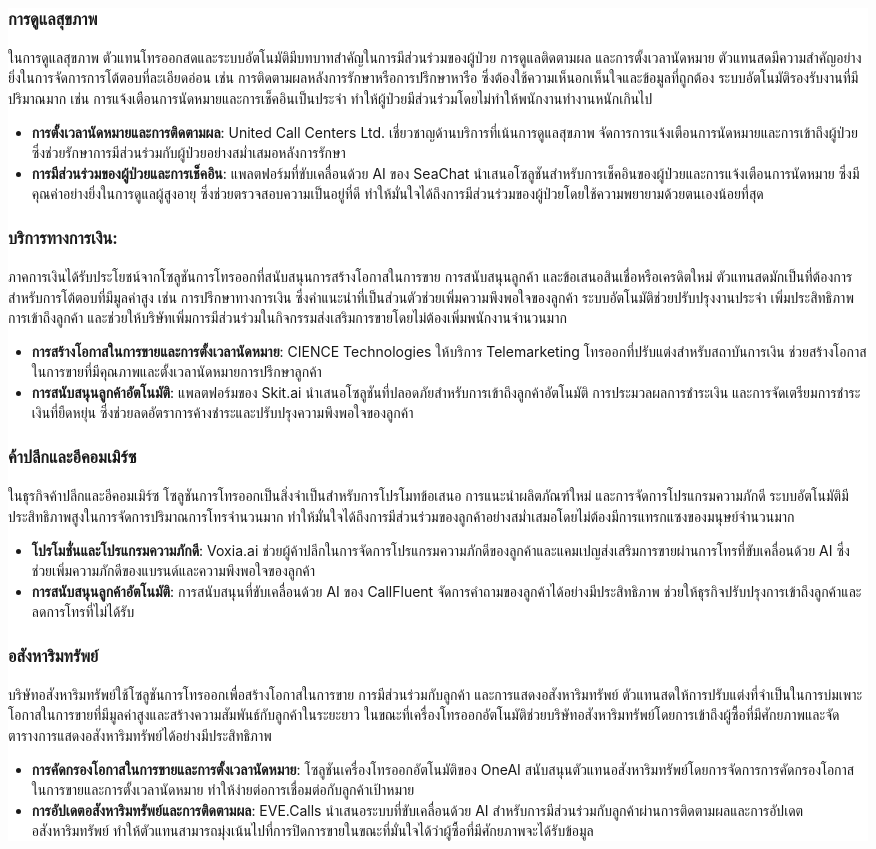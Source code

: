 ### การดูแลสุขภาพ

ในการดูแลสุขภาพ ตัวแทนโทรออกสดและระบบอัตโนมัติมีบทบาทสำคัญในการมีส่วนร่วมของผู้ป่วย การดูแลติดตามผล และการตั้งเวลานัดหมาย ตัวแทนสดมีความสำคัญอย่างยิ่งในการจัดการการโต้ตอบที่ละเอียดอ่อน เช่น การติดตามผลหลังการรักษาหรือการปรึกษาหารือ ซึ่งต้องใช้ความเห็นอกเห็นใจและข้อมูลที่ถูกต้อง ระบบอัตโนมัติรองรับงานที่มีปริมาณมาก เช่น การแจ้งเตือนการนัดหมายและการเช็คอินเป็นประจำ ทำให้ผู้ป่วยมีส่วนร่วมโดยไม่ทำให้พนักงานทำงานหนักเกินไป

- **การตั้งเวลานัดหมายและการติดตามผล**: United Call Centers Ltd. เชี่ยวชาญด้านบริการที่เน้นการดูแลสุขภาพ จัดการการแจ้งเตือนการนัดหมายและการเข้าถึงผู้ป่วย ซึ่งช่วยรักษาการมีส่วนร่วมกับผู้ป่วยอย่างสม่ำเสมอหลังการรักษา
- **การมีส่วนร่วมของผู้ป่วยและการเช็คอิน**: แพลตฟอร์มที่ขับเคลื่อนด้วย AI ของ SeaChat นำเสนอโซลูชันสำหรับการเช็คอินของผู้ป่วยและการแจ้งเตือนการนัดหมาย ซึ่งมีคุณค่าอย่างยิ่งในการดูแลผู้สูงอายุ ซึ่งช่วยตรวจสอบความเป็นอยู่ที่ดี ทำให้มั่นใจได้ถึงการมีส่วนร่วมของผู้ป่วยโดยใช้ความพยายามด้วยตนเองน้อยที่สุด

### บริการทางการเงิน:

ภาคการเงินได้รับประโยชน์จากโซลูชันการโทรออกที่สนับสนุนการสร้างโอกาสในการขาย การสนับสนุนลูกค้า และข้อเสนอสินเชื่อหรือเครดิตใหม่ ตัวแทนสดมักเป็นที่ต้องการสำหรับการโต้ตอบที่มีมูลค่าสูง เช่น การปรึกษาทางการเงิน ซึ่งคำแนะนำที่เป็นส่วนตัวช่วยเพิ่มความพึงพอใจของลูกค้า ระบบอัตโนมัติช่วยปรับปรุงงานประจำ เพิ่มประสิทธิภาพการเข้าถึงลูกค้า และช่วยให้บริษัทเพิ่มการมีส่วนร่วมในกิจกรรมส่งเสริมการขายโดยไม่ต้องเพิ่มพนักงานจำนวนมาก

- **การสร้างโอกาสในการขายและการตั้งเวลานัดหมาย**: CIENCE Technologies ให้บริการ Telemarketing โทรออกที่ปรับแต่งสำหรับสถาบันการเงิน ช่วยสร้างโอกาสในการขายที่มีคุณภาพและตั้งเวลานัดหมายการปรึกษาลูกค้า
- **การสนับสนุนลูกค้าอัตโนมัติ**: แพลตฟอร์มของ Skit.ai นำเสนอโซลูชันที่ปลอดภัยสำหรับการเข้าถึงลูกค้าอัตโนมัติ การประมวลผลการชำระเงิน และการจัดเตรียมการชำระเงินที่ยืดหยุ่น ซึ่งช่วยลดอัตราการค้างชำระและปรับปรุงความพึงพอใจของลูกค้า

### ค้าปลีกและอีคอมเมิร์ซ

ในธุรกิจค้าปลีกและอีคอมเมิร์ซ โซลูชันการโทรออกเป็นสิ่งจำเป็นสำหรับการโปรโมทข้อเสนอ การแนะนำผลิตภัณฑ์ใหม่ และการจัดการโปรแกรมความภักดี ระบบอัตโนมัติมีประสิทธิภาพสูงในการจัดการปริมาณการโทรจำนวนมาก ทำให้มั่นใจได้ถึงการมีส่วนร่วมของลูกค้าอย่างสม่ำเสมอโดยไม่ต้องมีการแทรกแซงของมนุษย์จำนวนมาก

- **โปรโมชั่นและโปรแกรมความภักดี**: Voxia.ai ช่วยผู้ค้าปลีกในการจัดการโปรแกรมความภักดีของลูกค้าและแคมเปญส่งเสริมการขายผ่านการโทรที่ขับเคลื่อนด้วย AI ซึ่งช่วยเพิ่มความภักดีของแบรนด์และความพึงพอใจของลูกค้า
- **การสนับสนุนลูกค้าอัตโนมัติ**: การสนับสนุนที่ขับเคลื่อนด้วย AI ของ CallFluent จัดการคำถามของลูกค้าได้อย่างมีประสิทธิภาพ ช่วยให้ธุรกิจปรับปรุงการเข้าถึงลูกค้าและลดการโทรที่ไม่ได้รับ

### อสังหาริมทรัพย์

บริษัทอสังหาริมทรัพย์ใช้โซลูชันการโทรออกเพื่อสร้างโอกาสในการขาย การมีส่วนร่วมกับลูกค้า และการแสดงอสังหาริมทรัพย์ ตัวแทนสดให้การปรับแต่งที่จำเป็นในการบ่มเพาะโอกาสในการขายที่มีมูลค่าสูงและสร้างความสัมพันธ์กับลูกค้าในระยะยาว ในขณะที่เครื่องโทรออกอัตโนมัติช่วยบริษัทอสังหาริมทรัพย์โดยการเข้าถึงผู้ซื้อที่มีศักยภาพและจัดตารางการแสดงอสังหาริมทรัพย์ได้อย่างมีประสิทธิภาพ

- **การคัดกรองโอกาสในการขายและการตั้งเวลานัดหมาย**: โซลูชันเครื่องโทรออกอัตโนมัติของ OneAI สนับสนุนตัวแทนอสังหาริมทรัพย์โดยการจัดการการคัดกรองโอกาสในการขายและการตั้งเวลานัดหมาย ทำให้ง่ายต่อการเชื่อมต่อกับลูกค้าเป้าหมาย
- **การอัปเดตอสังหาริมทรัพย์และการติดตามผล**: EVE.Calls นำเสนอระบบที่ขับเคลื่อนด้วย AI สำหรับการมีส่วนร่วมกับลูกค้าผ่านการติดตามผลและการอัปเดตอสังหาริมทรัพย์ ทำให้ตัวแทนสามารถมุ่งเน้นไปที่การปิดการขายในขณะที่มั่นใจได้ว่าผู้ซื้อที่มีศักยภาพจะได้รับข้อมูล
